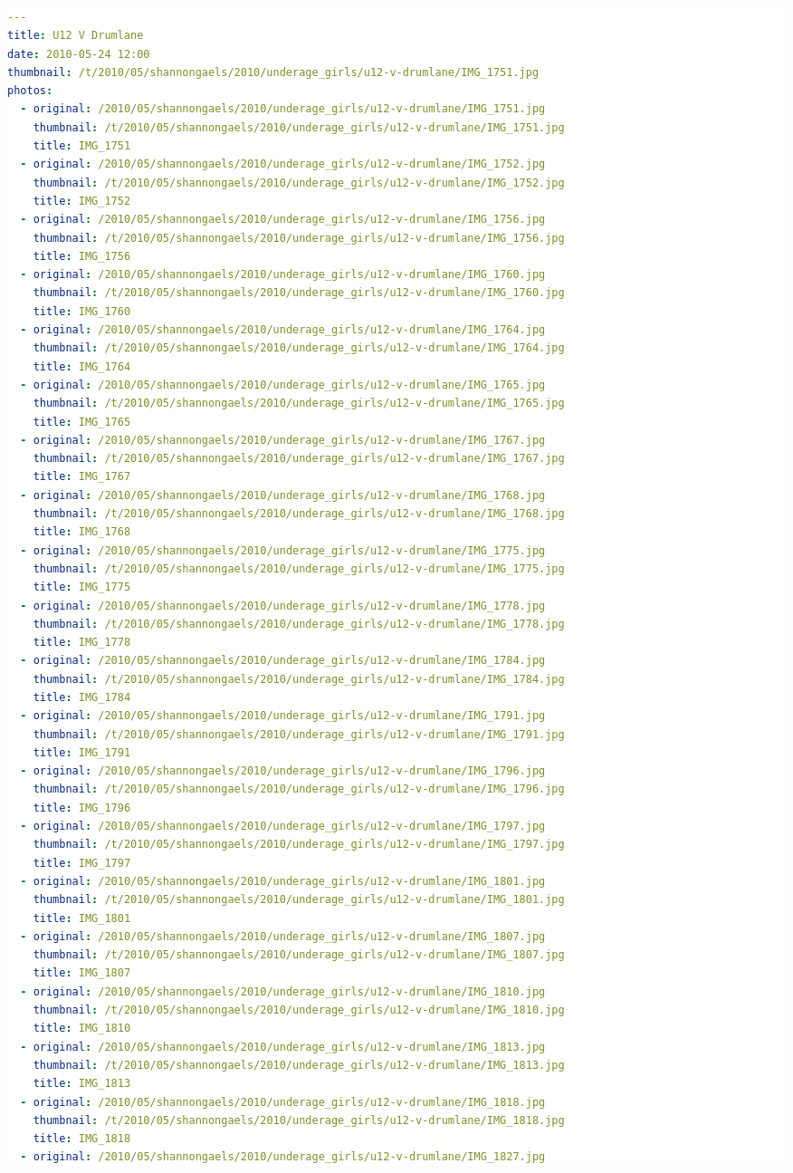 ```yaml
---
title: U12 V Drumlane
date: 2010-05-24 12:00
thumbnail: /t/2010/05/shannongaels/2010/underage_girls/u12-v-drumlane/IMG_1751.jpg
photos:
  - original: /2010/05/shannongaels/2010/underage_girls/u12-v-drumlane/IMG_1751.jpg
    thumbnail: /t/2010/05/shannongaels/2010/underage_girls/u12-v-drumlane/IMG_1751.jpg
    title: IMG_1751
  - original: /2010/05/shannongaels/2010/underage_girls/u12-v-drumlane/IMG_1752.jpg
    thumbnail: /t/2010/05/shannongaels/2010/underage_girls/u12-v-drumlane/IMG_1752.jpg
    title: IMG_1752
  - original: /2010/05/shannongaels/2010/underage_girls/u12-v-drumlane/IMG_1756.jpg
    thumbnail: /t/2010/05/shannongaels/2010/underage_girls/u12-v-drumlane/IMG_1756.jpg
    title: IMG_1756
  - original: /2010/05/shannongaels/2010/underage_girls/u12-v-drumlane/IMG_1760.jpg
    thumbnail: /t/2010/05/shannongaels/2010/underage_girls/u12-v-drumlane/IMG_1760.jpg
    title: IMG_1760
  - original: /2010/05/shannongaels/2010/underage_girls/u12-v-drumlane/IMG_1764.jpg
    thumbnail: /t/2010/05/shannongaels/2010/underage_girls/u12-v-drumlane/IMG_1764.jpg
    title: IMG_1764
  - original: /2010/05/shannongaels/2010/underage_girls/u12-v-drumlane/IMG_1765.jpg
    thumbnail: /t/2010/05/shannongaels/2010/underage_girls/u12-v-drumlane/IMG_1765.jpg
    title: IMG_1765
  - original: /2010/05/shannongaels/2010/underage_girls/u12-v-drumlane/IMG_1767.jpg
    thumbnail: /t/2010/05/shannongaels/2010/underage_girls/u12-v-drumlane/IMG_1767.jpg
    title: IMG_1767
  - original: /2010/05/shannongaels/2010/underage_girls/u12-v-drumlane/IMG_1768.jpg
    thumbnail: /t/2010/05/shannongaels/2010/underage_girls/u12-v-drumlane/IMG_1768.jpg
    title: IMG_1768
  - original: /2010/05/shannongaels/2010/underage_girls/u12-v-drumlane/IMG_1775.jpg
    thumbnail: /t/2010/05/shannongaels/2010/underage_girls/u12-v-drumlane/IMG_1775.jpg
    title: IMG_1775
  - original: /2010/05/shannongaels/2010/underage_girls/u12-v-drumlane/IMG_1778.jpg
    thumbnail: /t/2010/05/shannongaels/2010/underage_girls/u12-v-drumlane/IMG_1778.jpg
    title: IMG_1778
  - original: /2010/05/shannongaels/2010/underage_girls/u12-v-drumlane/IMG_1784.jpg
    thumbnail: /t/2010/05/shannongaels/2010/underage_girls/u12-v-drumlane/IMG_1784.jpg
    title: IMG_1784
  - original: /2010/05/shannongaels/2010/underage_girls/u12-v-drumlane/IMG_1791.jpg
    thumbnail: /t/2010/05/shannongaels/2010/underage_girls/u12-v-drumlane/IMG_1791.jpg
    title: IMG_1791
  - original: /2010/05/shannongaels/2010/underage_girls/u12-v-drumlane/IMG_1796.jpg
    thumbnail: /t/2010/05/shannongaels/2010/underage_girls/u12-v-drumlane/IMG_1796.jpg
    title: IMG_1796
  - original: /2010/05/shannongaels/2010/underage_girls/u12-v-drumlane/IMG_1797.jpg
    thumbnail: /t/2010/05/shannongaels/2010/underage_girls/u12-v-drumlane/IMG_1797.jpg
    title: IMG_1797
  - original: /2010/05/shannongaels/2010/underage_girls/u12-v-drumlane/IMG_1801.jpg
    thumbnail: /t/2010/05/shannongaels/2010/underage_girls/u12-v-drumlane/IMG_1801.jpg
    title: IMG_1801
  - original: /2010/05/shannongaels/2010/underage_girls/u12-v-drumlane/IMG_1807.jpg
    thumbnail: /t/2010/05/shannongaels/2010/underage_girls/u12-v-drumlane/IMG_1807.jpg
    title: IMG_1807
  - original: /2010/05/shannongaels/2010/underage_girls/u12-v-drumlane/IMG_1810.jpg
    thumbnail: /t/2010/05/shannongaels/2010/underage_girls/u12-v-drumlane/IMG_1810.jpg
    title: IMG_1810
  - original: /2010/05/shannongaels/2010/underage_girls/u12-v-drumlane/IMG_1813.jpg
    thumbnail: /t/2010/05/shannongaels/2010/underage_girls/u12-v-drumlane/IMG_1813.jpg
    title: IMG_1813
  - original: /2010/05/shannongaels/2010/underage_girls/u12-v-drumlane/IMG_1818.jpg
    thumbnail: /t/2010/05/shannongaels/2010/underage_girls/u12-v-drumlane/IMG_1818.jpg
    title: IMG_1818
  - original: /2010/05/shannongaels/2010/underage_girls/u12-v-drumlane/IMG_1827.jpg
```